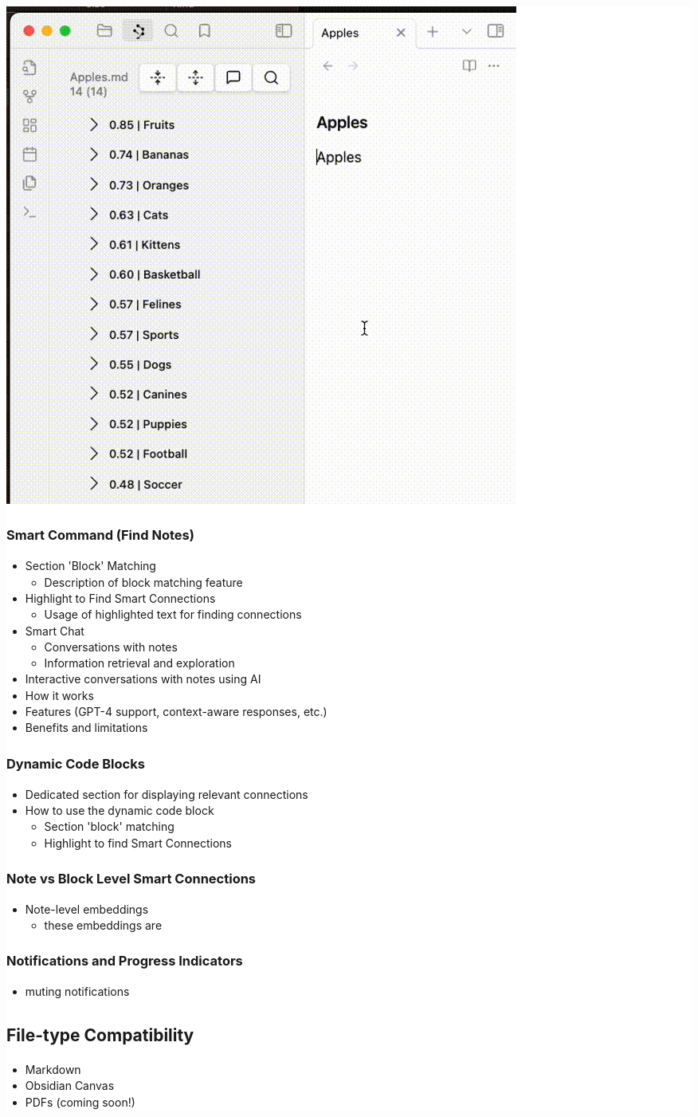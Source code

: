 ![Smart View demo showing that the most relevant notes are shown at the top based on the current note.](./assets/SCv2-Smart-View-light.gif)

### Smart Command (Find Notes)
- Section 'Block' Matching
	- Description of block matching feature
- Highlight to Find Smart Connections
	- Usage of highlighted text for finding connections
- Smart Chat
	- Conversations with notes
	- Information retrieval and exploration
- Interactive conversations with notes using AI  
- How it works  
- Features (GPT-4 support, context-aware responses, etc.)  
- Benefits and limitations  
### Dynamic Code Blocks
- Dedicated section for displaying relevant connections  
- How to use the dynamic code block 
	- Section 'block' matching  
	- Highlight to find Smart Connections
### Note vs Block Level Smart Connections
- Note-level embeddings
	- these embeddings are 
### Notifications and Progress Indicators
- muting notifications
## File-type Compatibility
- Markdown
- Obsidian Canvas
- PDFs (coming soon!)